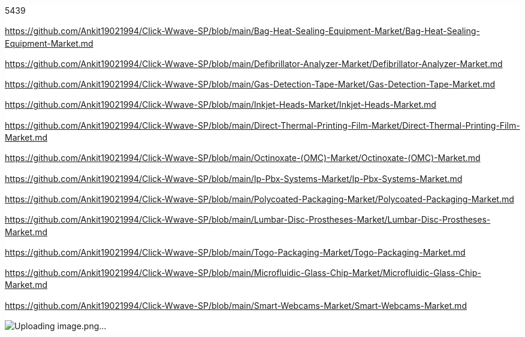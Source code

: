 5439</p><p><a href="https://github.com/Ankit19021994/Click-Wwave-SP/blob/main/Bag-Heat-Sealing-Equipment-Market/Bag-Heat-Sealing-Equipment-Market.md">https://github.com/Ankit19021994/Click-Wwave-SP/blob/main/Bag-Heat-Sealing-Equipment-Market/Bag-Heat-Sealing-Equipment-Market.md</a></p><p><a href="https://github.com/Ankit19021994/Click-Wwave-SP/blob/main/Defibrillator-Analyzer-Market/Defibrillator-Analyzer-Market.md">https://github.com/Ankit19021994/Click-Wwave-SP/blob/main/Defibrillator-Analyzer-Market/Defibrillator-Analyzer-Market.md</a></p><p><a href="https://github.com/Ankit19021994/Click-Wwave-SP/blob/main/Gas-Detection-Tape-Market/Gas-Detection-Tape-Market.md">https://github.com/Ankit19021994/Click-Wwave-SP/blob/main/Gas-Detection-Tape-Market/Gas-Detection-Tape-Market.md</a></p><p><a href="https://github.com/Ankit19021994/Click-Wwave-SP/blob/main/Inkjet-Heads-Market/Inkjet-Heads-Market.md">https://github.com/Ankit19021994/Click-Wwave-SP/blob/main/Inkjet-Heads-Market/Inkjet-Heads-Market.md</a></p><p><a href="https://github.com/Ankit19021994/Click-Wwave-SP/blob/main/Direct-Thermal-Printing-Film-Market/Direct-Thermal-Printing-Film-Market.md">https://github.com/Ankit19021994/Click-Wwave-SP/blob/main/Direct-Thermal-Printing-Film-Market/Direct-Thermal-Printing-Film-Market.md</a></p><p><a href="https://github.com/Ankit19021994/Click-Wwave-SP/blob/main/Octinoxate-(OMC)-Market/Octinoxate-(OMC)-Market.md">https://github.com/Ankit19021994/Click-Wwave-SP/blob/main/Octinoxate-(OMC)-Market/Octinoxate-(OMC)-Market.md</a></p><p><a href="https://github.com/Ankit19021994/Click-Wwave-SP/blob/main/Ip-Pbx-Systems-Market/Ip-Pbx-Systems-Market.md">https://github.com/Ankit19021994/Click-Wwave-SP/blob/main/Ip-Pbx-Systems-Market/Ip-Pbx-Systems-Market.md</a></p><p><a href="https://github.com/Ankit19021994/Click-Wwave-SP/blob/main/Polycoated-Packaging-Market/Polycoated-Packaging-Market.md">https://github.com/Ankit19021994/Click-Wwave-SP/blob/main/Polycoated-Packaging-Market/Polycoated-Packaging-Market.md</a></p><p><a href="https://github.com/Ankit19021994/Click-Wwave-SP/blob/main/Lumbar-Disc-Prostheses-Market/Lumbar-Disc-Prostheses-Market.md">https://github.com/Ankit19021994/Click-Wwave-SP/blob/main/Lumbar-Disc-Prostheses-Market/Lumbar-Disc-Prostheses-Market.md</a></p><p><a href="https://github.com/Ankit19021994/Click-Wwave-SP/blob/main/Togo-Packaging-Market/Togo-Packaging-Market.md">https://github.com/Ankit19021994/Click-Wwave-SP/blob/main/Togo-Packaging-Market/Togo-Packaging-Market.md</a></p><p><a href="https://github.com/Ankit19021994/Click-Wwave-SP/blob/main/Microfluidic-Glass-Chip-Market/Microfluidic-Glass-Chip-Market.md">https://github.com/Ankit19021994/Click-Wwave-SP/blob/main/Microfluidic-Glass-Chip-Market/Microfluidic-Glass-Chip-Market.md</a></p><p><a href="https://github.com/Ankit19021994/Click-Wwave-SP/blob/main/Smart-Webcams-Market/Smart-Webcams-Market.md">https://github.com/Ankit19021994/Click-Wwave-SP/blob/main/Smart-Webcams-Market/Smart-Webcams-Market.md</a></p>
![Uploading image.png…]()

